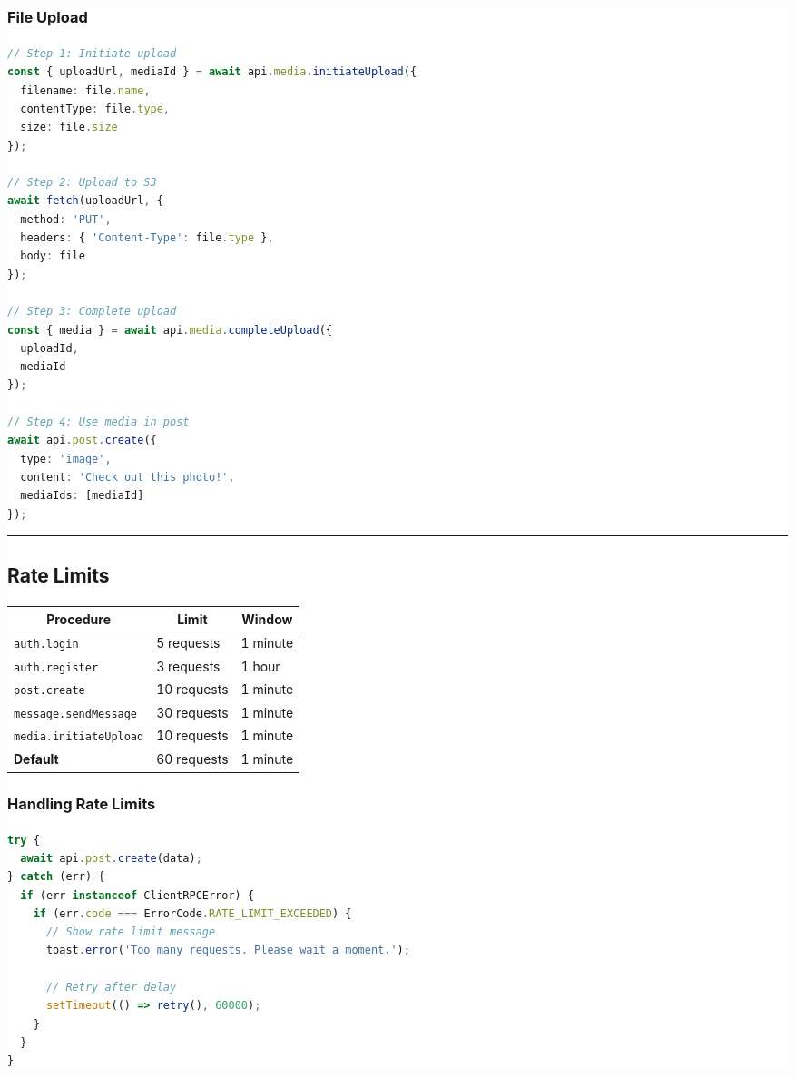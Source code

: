 ### File Upload

```typescript
// Step 1: Initiate upload
const { uploadUrl, mediaId } = await api.media.initiateUpload({
  filename: file.name,
  contentType: file.type,
  size: file.size
});

// Step 2: Upload to S3
await fetch(uploadUrl, {
  method: 'PUT',
  headers: { 'Content-Type': file.type },
  body: file
});

// Step 3: Complete upload
const { media } = await api.media.completeUpload({
  uploadId,
  mediaId
});

// Step 4: Use media in post
await api.post.create({
  type: 'image',
  content: 'Check out this photo!',
  mediaIds: [mediaId]
});
```

---

## Rate Limits

| Procedure | Limit | Window |
|-----------|-------|--------|
| `auth.login` | 5 requests | 1 minute |
| `auth.register` | 3 requests | 1 hour |
| `post.create` | 10 requests | 1 minute |
| `message.sendMessage` | 30 requests | 1 minute |
| `media.initiateUpload` | 10 requests | 1 minute |
| **Default** | 60 requests | 1 minute |

### Handling Rate Limits

```typescript
try {
  await api.post.create(data);
} catch (err) {
  if (err instanceof ClientRPCError) {
    if (err.code === ErrorCode.RATE_LIMIT_EXCEEDED) {
      // Show rate limit message
      toast.error('Too many requests. Please wait a moment.');

      // Retry after delay
      setTimeout(() => retry(), 60000);
    }
  }
}
```